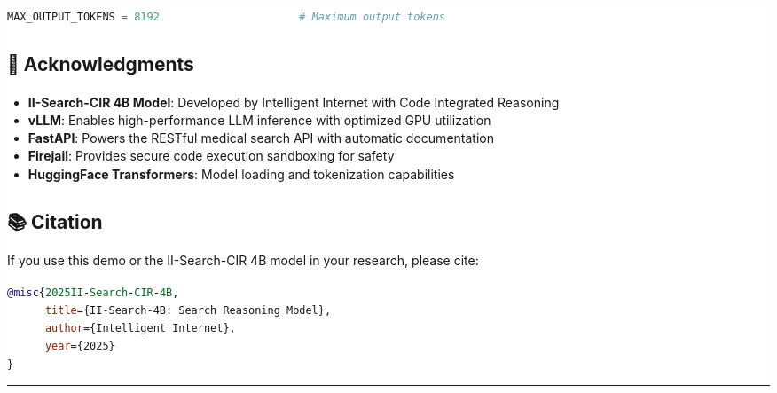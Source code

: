 ```python
MAX_OUTPUT_TOKENS = 8192                      # Maximum output tokens
```


## 🙏 Acknowledgments

- **II-Search-CIR 4B Model**: Developed by Intelligent Internet with Code Integrated Reasoning
- **vLLM**: Enables high-performance LLM inference with optimized GPU utilization
- **FastAPI**: Powers the RESTful medical search API with automatic documentation
- **Firejail**: Provides secure code execution sandboxing for safety
- **HuggingFace Transformers**: Model loading and tokenization capabilities

## 📚 Citation

If you use this demo or the II-Search-CIR 4B model in your research, please cite:

```bibtex
@misc{2025II-Search-CIR-4B,
      title={II-Search-4B: Search Reasoning Model}, 
      author={Intelligent Internet},
      year={2025}
}
```

---

